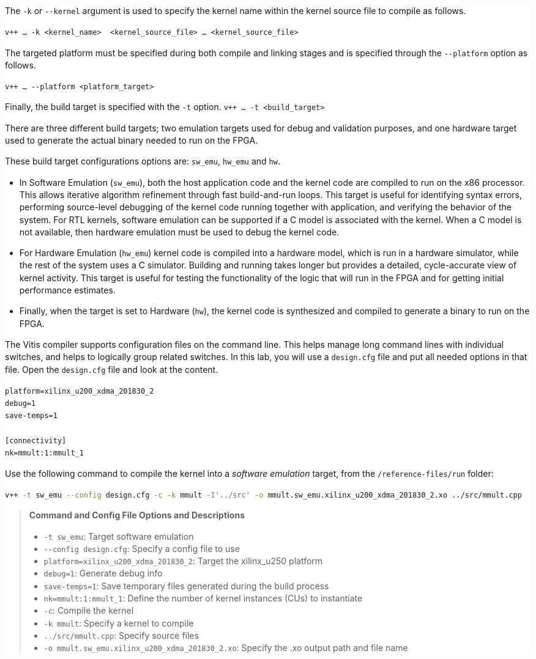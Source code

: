 The `-k` or `--kernel` argument is used to specify the kernel name within the kernel source file to compile as follows.

`v++ … -k <kernel_name>  <kernel_source_file> … <kernel_source_file>`

The targeted platform must be specified during both compile and linking stages and is specified through the `--platform` option as follows.

`v++ … --platform <platform_target>`

Finally, the build target is specified with the `-t` option.
`v++ … -t <build_target>`

There are three different build targets; two emulation targets used for debug and validation purposes, and one hardware target used to generate the actual binary needed to run on the FPGA.  

These build target configurations options are: `sw_emu`, `hw_emu` and `hw`.

* In Software Emulation (`sw_emu`), both the host application code and the kernel code are compiled to run on the x86 processor. This allows iterative algorithm refinement through fast build-and-run loops. This target is useful for identifying syntax errors, performing source-level debugging of the kernel code running together with application, and verifying the behavior of the system.  For RTL kernels, software emulation can be supported if a C model is associated with the kernel. When a C model is not available, then hardware emulation must be used to debug the kernel code.

* For Hardware Emulation (`hw_emu`) kernel code is compiled into a hardware model, which is run in a hardware simulator, while the rest of the system uses a C simulator. Building and running takes longer but provides a detailed, cycle-accurate view of kernel activity. This target is useful for testing the functionality of the logic that will run in the FPGA and for getting initial performance estimates.

* Finally, when the target is set to Hardware (`hw`), the kernel code is synthesized and compiled to generate a binary to run on the FPGA.

The Vitis compiler supports configuration files on the command line. This helps manage long command lines with individual switches, and helps to logically group related switches. In this lab, you will use a `design.cfg` file and put all needed options in that file. Open the `design.cfg` file and look at the content.

```
platform=xilinx_u200_xdma_201830_2
debug=1
save-temps=1

[connectivity]
nk=mmult:1:mmult_1
```

Use the following command to compile the kernel into a *software emulation* target, from the `/reference-files/run` folder:

  ```bash
  v++ -t sw_emu --config design.cfg -c -k mmult -I'../src' -o mmult.sw_emu.xilinx_u200_xdma_201830_2.xo ../src/mmult.cpp
  ```

>**Command and Config File Options and Descriptions**
>
>* `-t sw_emu`: Target software emulation
>* `--config design.cfg`: Specify a config file to use
>* `platform=xilinx_u200_xdma_201830_2`: Target the xilinx_u250 platform
>* `debug=1`: Generate debug info
>* `save-temps=1`: Save temporary files generated during the build process
>* `nk=mmult:1:mmult_1`: Define the number of kernel instances (CUs) to instantiate
>* `-c`: Compile the kernel
>* `-k mmult`: Specify a kernel to compile
>* `../src/mmult.cpp`: Specify source files
>* `-o mmult.sw_emu.xilinx_u200_xdma_201830_2.xo`: Specify the .xo output path and file name
